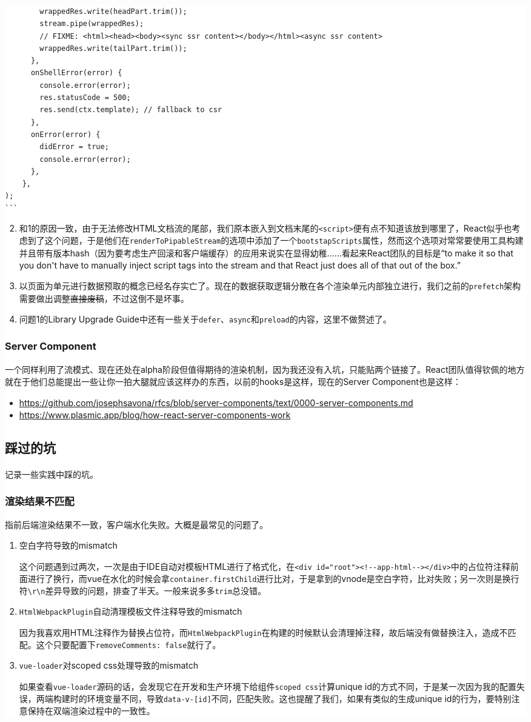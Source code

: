             wrappedRes.write(headPart.trim());
            stream.pipe(wrappedRes);
            // FIXME: <html><head><body><sync ssr content></body></html><async ssr content>
            wrappedRes.write(tailPart.trim());
          },
          onShellError(error) {
            console.error(error);
            res.statusCode = 500;
            res.send(ctx.template); // fallback to csr
          },
          onError(error) {
            didError = true;
            console.error(error);
          },
        },
    );
    ```

2.  和1的原因一致，由于无法修改HTML文档流的尾部，我们原本嵌入到文档末尾的`<script>`便有点不知道该放到哪里了，React似乎也考虑到了这个问题，于是他们在`renderToPipableStream`的选项中添加了一个`bootstapScripts`属性，然而这个选项对常常要使用工具构建并且带有版本hash（因为要考虑生产回滚和客户端缓存）的应用来说实在显得幼稚……看起来React团队的目标是“to make it so that you don't have to manually inject script tags into the stream and that React just does all of that out of the box.”

3.  以页面为单元进行数据预取的概念已经名存实亡了。现在的数据获取逻辑分散在各个渲染单元内部独立进行，我们之前的`prefetch`架构需要做出调整~~直接废稿~~，不过这倒不是坏事。

4.  问题1的Library Upgrade Guide中还有一些关于`defer`、`async`和`preload`的内容，这里不做赘述了。

### Server Component

一个同样利用了流模式、现在还处在alpha阶段但值得期待的渲染机制，因为我还没有入坑，只能贴两个链接了。React团队值得钦佩的地方就在于他们总能提出一些让你一拍大腿就应该这样办的东西，以前的hooks是这样，现在的Server Component也是这样：

*   <https://github.com/josephsavona/rfcs/blob/server-components/text/0000-server-components.md>
*   <https://www.plasmic.app/blog/how-react-server-components-work>

## 踩过的坑

记录一些实践中踩的坑。

### 渲染结果不匹配

指前后端渲染结果不一致，客户端水化失败。大概是最常见的问题了。

1.  空白字符导致的mismatch

    这个问题遇到过两次，一次是由于IDE自动对模板HTML进行了格式化，在`<div id="root"><!--app-html--></div>`中的占位符注释前面进行了换行，而vue在水化的时候会拿`container.firstChild`进行比对，于是拿到的vnode是空白字符，比对失败；另一次则是换行符`\r\n`差异导致的问题，排查了半天。一般来说多多`trim`总没错。

2.  `HtmlWebpackPlugin`自动清理模板文件注释导致的mismatch

    因为我喜欢用HTML注释作为替换占位符，而`HtmlWebpackPlugin`在构建的时候默认会清理掉注释，故后端没有做替换注入，造成不匹配。这个只要配置下`removeComments: false`就行了。

3.  `vue-loader`对scoped css处理导致的mismatch

    如果查看`vue-loader`源码的话，会发现它在开发和生产环境下给组件`scoped css`计算unique id的方式不同，于是某一次因为我的配置失误，两端构建时的环境变量不同，导致`data-v-[id]`不同，匹配失败。这也提醒了我们，如果有类似的生成unique id的行为，要特别注意保持在双端渲染过程中的一致性。
